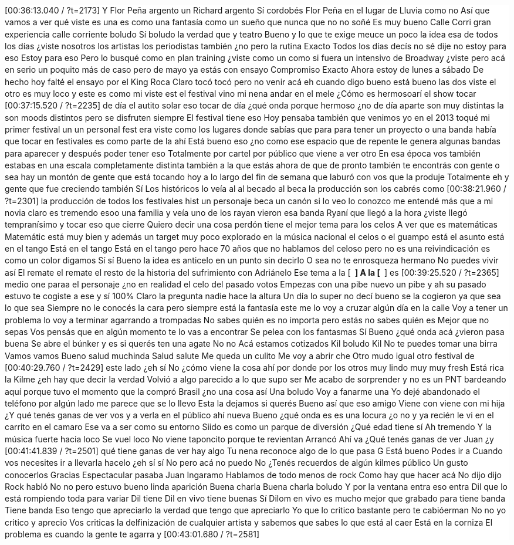 [00:36:13.040 / ?t=2173]
Y Flor Peña argento un Richard argento Sí cordobés Flor Peña en el lugar de Lluvia como no Así que vamos a ver qué viste es una es como una fantasía como un sueño que nunca que no no soñé Es muy bueno Calle Corri gran experiencia calle corriente boludo Sí boludo la verdad que y teatro Bueno y lo que te exige meuce un poco la idea esa de todos los días ¿viste nosotros los artistas los periodistas también ¿no pero la rutina Exacto Todos los días decís no sé dije no estoy para eso Estoy para eso Pero lo busqué como en plan training ¿viste como un como si fuera un intensivo de Broadway ¿viste pero acá en serio un poquito más de caso pero de mayo ya estás con ensayo Compromiso Exacto Ahora estoy de lunes a sábado De hecho hoy falté el ensayo por el King Roca Claro tocó tocó pero no venir acá eh cuando digo bueno está bueno las dos viste el otro es muy loco y este es como mi viste est el festival vino mi nena andar en el mele ¿Cómo es hermosoarí el show tocar 
[00:37:15.520 / ?t=2235]
de día el autito solar eso tocar de día ¿qué onda porque hermoso ¿no de día aparte son muy distintas la son moods distintos pero se disfruten siempre El festival tiene eso Hoy pensaba también que venimos yo en el 2013 toqué mi primer festival un un personal fest era viste como los lugares donde sabías que para para tener un proyecto o una banda había que tocar en festivales es como parte de la ahí Está bueno eso ¿no como ese espacio que de repente le genera algunas bandas para aparecer y después poder tener eso Totalmente por cartel por público que viene a ver otro En esa época vos también estabas en una escala completamente distinta también a la que estás ahora de que de pronto también te encontrás con gente o sea hay un montón de gente que está tocando hoy a lo largo del fin de semana que laburó con vos que la produje Totalmente eh y gente que fue creciendo también Sí Los históricos lo veía al al becado al beca la producción son los cabrés como 
[00:38:21.960 / ?t=2301]
la producción de todos los festivales hist un personaje beca un canón si lo veo lo conozco me entendé más que a mi novia claro es tremendo esoo una familia y veía uno de los rayan vieron esa banda Ryaní que llegó a la hora ¿viste llegó tempranísimo y tocar eso que cierre Quiero decir una cosa perdón tiene el mejor tema para los celos A ver que es matemáticas Matemátic está muy bien y además un target muy poco explorado en la música nacional el celos o el guampo está el asunto está en el tango Está en el tango Está en el tango pero hace 70 años que no hablamos del celoso pero no es una reivindicación es como un color digamos Sí sí Bueno la idea es anticelo en un punto sin decirlo O sea no te enrosqueza hermano No puedes vivir así El remate el remate el resto de la historia del sufrimiento con Adriánelo Ese tema a la [&nbsp;__&nbsp;] A la [&nbsp;__&nbsp;] es 
[00:39:25.520 / ?t=2365]
medio one paraa el personaje ¿no en realidad el celo del pasado votos Empezas con una pibe nuevo un pibe y ah su pasado estuvo te cogiste a ese y sí 100% Claro la pregunta nadie hace la altura Un día lo super no decí bueno se la cogieron ya que sea lo que sea Siempre no le conocés la cara pero siempre está la fantasía este me lo voy a cruzar algún día en la calle Voy a tener un problema lo voy a terminar agarrando a trompadas No sabes quién es no importa pero estás no sabes quién es Mejor que no sepas Vos pensás que en algún momento te lo vas a encontrar Se pelea con los fantasmas Sí Bueno ¿qué onda acá ¿vieron pasa buena Se abre el búnker y es si querés ten una agate No no Acá estamos cotizados Kil boludo Kil No te puedes tomar una birra Vamos vamos Bueno salud muchinda Salud salute Me queda un culito Me voy a abrir che Otro mudo igual otro festival de 
[00:40:29.760 / ?t=2429]
este lado ¿eh sí No ¿cómo viene la cosa ahí por donde por los otros muy lindo muy muy fresh Está rica la Kilme ¿eh hay que decir la verdad Volvió a algo parecido a lo que supo ser Me acabo de sorprender y no es un PNT bardeando aquí porque tuvo el momento que la compró Brasil ¿no una cosa así Una boludo Voy a fanarme una Yo dejé abandonado el teléfono por algún lado me parece que se lo llevo Esta la dejamos si querés Bueno así que eso amigo Viene con viene con mi hija ¿Y qué tenés ganas de ver vos y a verla en el público ahí nueva Bueno ¿qué onda es es una locura ¿o no y ya recién le vi en el carrito en el camaro Ese va a ser como su entorno Siido es como un parque de diversión ¿Qué edad tiene sí Ah tremendo Y la música fuerte hacia loco Se vuel loco No viene taponcito porque te revientan Arrancó Ahí va ¿Qué tenés ganas de ver Juan ¿y 
[00:41:41.839 / ?t=2501]
qué tiene ganas de ver hay algo Tu nena reconoce algo de lo que pasa G Está bueno Podes ir a Cuando vos necesites ir a llevarla hacelo ¿eh sí sí No pero acá no puedo No ¿Tenés recuerdos de algún kilmes público Un gusto conocerlos Gracias Espectacular pasaba Juan Ingaramo Hablamos de todo menos de rock Como hay que hacer acá No dijo dijo Rock habló No no pero estuvo bueno linda aparición Buena charla Buena charla boludo Y por la ventana entra eso entra Dil que lo está rompiendo toda para variar Dil tiene Dil en vivo tiene buenas Sí Dilom en vivo es mucho mejor que grabado para tiene banda Tiene banda Eso tengo que apreciarlo la verdad que tengo que apreciarlo Yo que lo critico bastante pero te cabióerman No no yo critico y aprecio Vos criticas la delfinización de cualquier artista y sabemos que sabes lo que está al caer Está en la corniza El problema es cuando la gente te agarra y 
[00:43:01.680 / ?t=2581]